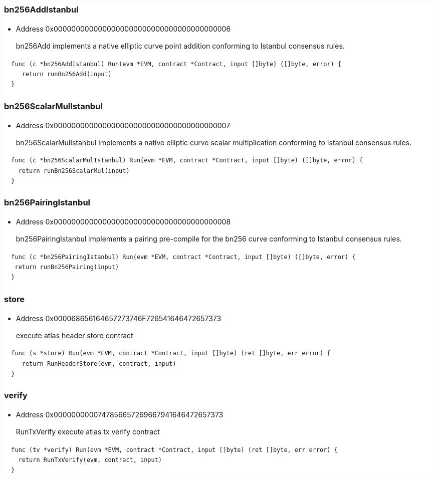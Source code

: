 ### bn256AddIstanbul

- Address 0x0000000000000000000000000000000000000006

  bn256Add implements a native elliptic curve point addition conforming to Istanbul    consensus rules.
  
```golang
  func (c *bn256AddIstanbul) Run(evm *EVM, contract *Contract, input []byte) ([]byte, error) {
     return runBn256Add(input)
  }
```
### bn256ScalarMulIstanbul

- Address 0x0000000000000000000000000000000000000007

  bn256ScalarMulIstanbul implements a native elliptic curve scalar multiplication conforming to Istanbul consensus rules.

```golang
  func (c *bn256ScalarMulIstanbul) Run(evm *EVM, contract *Contract, input []byte) ([]byte, error) {
    return runBn256ScalarMul(input)
  }
```

### bn256PairingIstanbul

- Address 0x0000000000000000000000000000000000000008

  bn256PairingIstanbul implements a pairing pre-compile for the bn256 curve
  conforming to Istanbul consensus rules.

```golang
  func (c *bn256PairingIstanbul) Run(evm *EVM, contract *Contract, input []byte) ([]byte, error) {
   return runBn256Pairing(input)
  }
```

### store

- Address 0x000068656164657273746F726541646472657373

  execute atlas header store contract
```golang
  func (s *store) Run(evm *EVM, contract *Contract, input []byte) (ret []byte, err error) {
     return RunHeaderStore(evm, contract, input)
  }
```

### verify

- Address 0x0000000000747856657269667941646472657373

  RunTxVerify execute atlas tx verify contract

```golang
  func (tv *verify) Run(evm *EVM, contract *Contract, input []byte) (ret []byte, err error) {
    return RunTxVerify(evm, contract, input)
  }
```
  